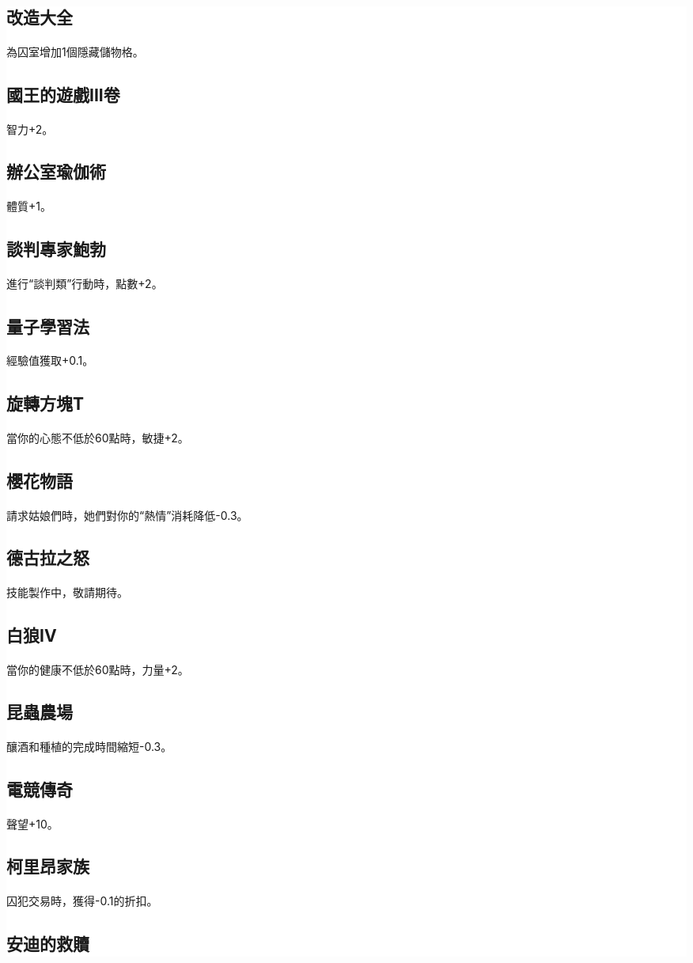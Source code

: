 ## 改造大全

為囚室增加1個隱藏儲物格。

## 國王的遊戲III卷

智力+2。

## 辦公室瑜伽術

體質+1。

## 談判專家鮑勃

進行“談判類”行動時，點數+2。

## 量子學習法

經驗值獲取+0.1。

## 旋轉方塊T

當你的心態不低於60點時，敏捷+2。

## 櫻花物語

請求姑娘們時，她們對你的“熱情”消耗降低-0.3。

## 德古拉之怒

技能製作中，敬請期待。

## 白狼IV

當你的健康不低於60點時，力量+2。

## 昆蟲農場

釀酒和種植的完成時間縮短-0.3。

## 電競傳奇

聲望+10。

## 柯里昂家族

囚犯交易時，獲得-0.1的折扣。

## 安迪的救贖
